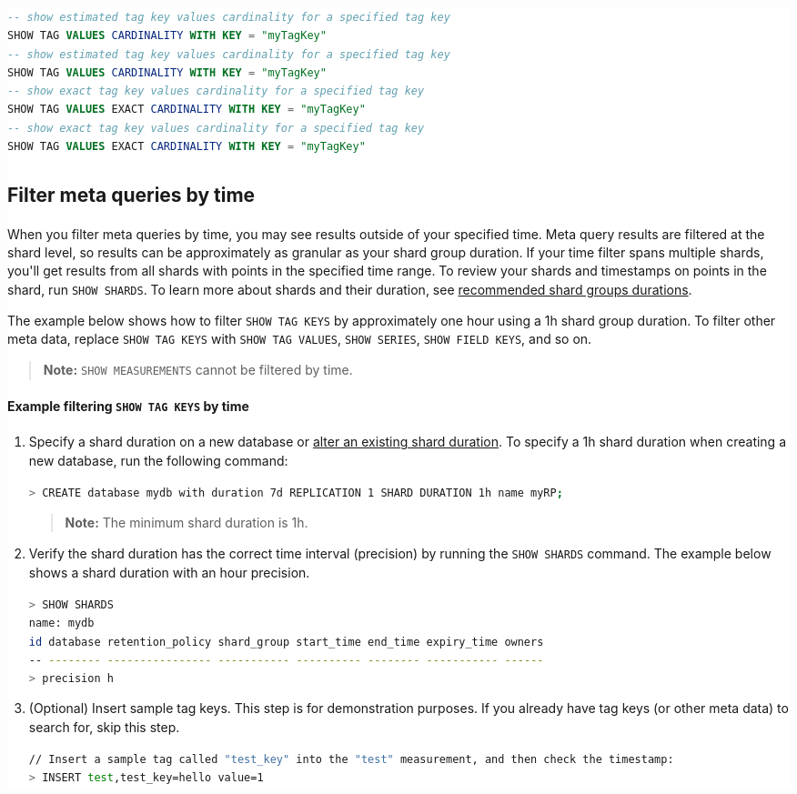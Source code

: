 ```sql
-- show estimated tag key values cardinality for a specified tag key
SHOW TAG VALUES CARDINALITY WITH KEY = "myTagKey"
-- show estimated tag key values cardinality for a specified tag key
SHOW TAG VALUES CARDINALITY WITH KEY = "myTagKey"
-- show exact tag key values cardinality for a specified tag key
SHOW TAG VALUES EXACT CARDINALITY WITH KEY = "myTagKey"
-- show exact tag key values cardinality for a specified tag key
SHOW TAG VALUES EXACT CARDINALITY WITH KEY = "myTagKey"
```


## Filter meta queries by time

When you filter meta queries by time, you may see results outside of your specified time. Meta query results are filtered at the shard level, so results can be approximately as granular as your shard group duration. If your time filter spans multiple shards, you'll get results from all shards with points in the specified time range. To review your shards and timestamps on points in the shard, run `SHOW SHARDS`. To learn more about shards and their duration, see [recommended shard groups durations](/enterprise_influxdb/v1.9/concepts/schema_and_data_layout/#shard-group-duration-recommendations).

The example below shows how to filter `SHOW TAG KEYS` by approximately one hour using a 1h shard group duration. To filter other meta data, replace `SHOW TAG KEYS` with `SHOW TAG VALUES`, `SHOW SERIES`, `SHOW FIELD KEYS`, and so on.

> **Note:** `SHOW MEASUREMENTS` cannot be filtered by time.

#### Example filtering `SHOW TAG KEYS` by time

1. Specify a shard duration on a new database or [alter an existing shard duration](/enterprise_influxdb/v1.9/query_language/manage-database/#modify-retention-policies-with-alter-retention-policy). To specify a 1h shard duration when creating a new database, run the following command:

    ```sh
    > CREATE database mydb with duration 7d REPLICATION 1 SHARD DURATION 1h name myRP;
    ```

    > **Note:** The minimum shard duration is 1h.

2. Verify the shard duration has the correct time interval (precision) by running the `SHOW SHARDS` command. The example below shows a shard duration with an hour precision.

    ```sh
    > SHOW SHARDS
    name: mydb
    id database retention_policy shard_group start_time end_time expiry_time owners
    -- -------- ---------------- ----------- ---------- -------- ----------- ------
    > precision h
    ```  

3. (Optional) Insert sample tag keys. This step is for demonstration purposes. If you already have tag keys (or other meta data) to search for, skip this step.

    ```sh
    // Insert a sample tag called "test_key" into the "test" measurement, and then check the timestamp:
    > INSERT test,test_key=hello value=1

